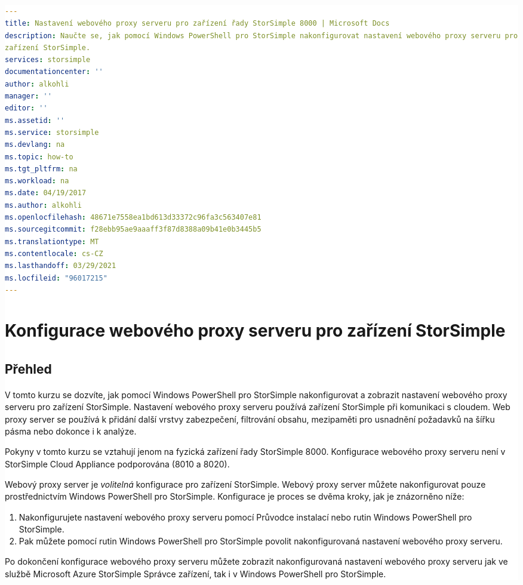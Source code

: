 ```yaml
---
title: Nastavení webového proxy serveru pro zařízení řady StorSimple 8000 | Microsoft Docs
description: Naučte se, jak pomocí Windows PowerShell pro StorSimple nakonfigurovat nastavení webového proxy serveru pro zařízení StorSimple.
services: storsimple
documentationcenter: ''
author: alkohli
manager: ''
editor: ''
ms.assetid: ''
ms.service: storsimple
ms.devlang: na
ms.topic: how-to
ms.tgt_pltfrm: na
ms.workload: na
ms.date: 04/19/2017
ms.author: alkohli
ms.openlocfilehash: 48671e7558ea1bd613d33372c96fa3c563407e81
ms.sourcegitcommit: f28ebb95ae9aaaff3f87d8388a09b41e0b3445b5
ms.translationtype: MT
ms.contentlocale: cs-CZ
ms.lasthandoff: 03/29/2021
ms.locfileid: "96017215"
---
```

# <a name="configure-web-proxy-for-your-storsimple-device"></a>Konfigurace webového proxy serveru pro zařízení StorSimple

## <a name="overview"></a>Přehled

V tomto kurzu se dozvíte, jak pomocí Windows PowerShell pro StorSimple nakonfigurovat a zobrazit nastavení webového proxy serveru pro zařízení StorSimple. Nastavení webového proxy serveru používá zařízení StorSimple při komunikaci s cloudem. Web proxy server se používá k přidání další vrstvy zabezpečení, filtrování obsahu, mezipaměti pro usnadnění požadavků na šířku pásma nebo dokonce i k analýze.

Pokyny v tomto kurzu se vztahují jenom na fyzická zařízení řady StorSimple 8000. Konfigurace webového proxy serveru není v StorSimple Cloud Appliance podporována (8010 a 8020).

Webový proxy server je _volitelná_ konfigurace pro zařízení StorSimple. Webový proxy server můžete nakonfigurovat pouze prostřednictvím Windows PowerShell pro StorSimple. Konfigurace je proces se dvěma kroky, jak je znázorněno níže:

1. Nakonfigurujete nastavení webového proxy serveru pomocí Průvodce instalací nebo rutin Windows PowerShell pro StorSimple.
2. Pak můžete pomocí rutin Windows PowerShell pro StorSimple povolit nakonfigurovaná nastavení webového proxy serveru.

Po dokončení konfigurace webového proxy serveru můžete zobrazit nakonfigurovaná nastavení webového proxy serveru jak ve službě Microsoft Azure StorSimple Správce zařízení, tak i v Windows PowerShell pro StorSimple.
